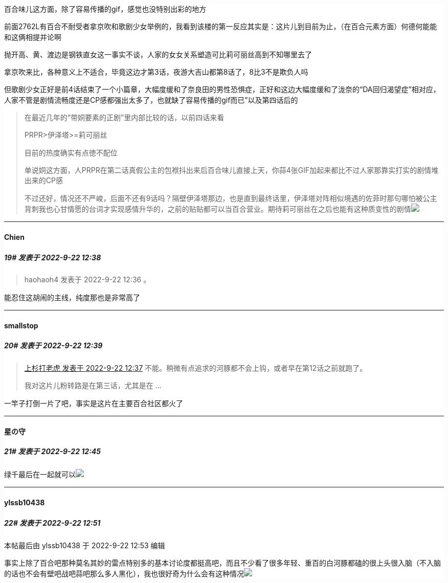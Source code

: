 百合味儿这方面，除了容易传播的gif，感觉也没特别出彩的地方

前面2762L有百合不耐受者拿京吹和歌剧少女举例的，我看到该楼的第一反应其实是：这片儿到目前为止，（在百合元素方面）何德何能能和这俩相提并论啊

抛开高、黄、渡边是钢铁直女这一事实不谈，人家的女女关系塑造可比莉可丽丝高到不知哪里去了

拿京吹来比，各种意义上不适合，毕竟这边才第3话，夜游大吉山都第8话了，8比3不是欺负人吗

但歌剧少女正好是前4话结束了一个小篇章，大幅度缓和了奈良田的男性恐惧症，正好和这边大幅度缓和了泷奈的“DA回归渴望症”相对应，人家不管是剧情流畅度还是CP感都强出太多了，也就缺了容易传播的gif而已”</blockquote>以及第四话后的 <blockquote>在最近几年的“带姛要素的正剧”里内部比较的话，以前四话来看

PRPR&gt;伊泽塔&gt;=莉可丽丝

目前的热度确实有点徳不配位

单说姛这方面，人PRPR在第二话真假公主的包袱抖出来后百合味儿直接上天，你蒜4张GIF加起来都比不过人家那靠实打实的剧情堆出来的CP感

不过还好，情况还不严峻，后面不还有9话吗？隔壁伊泽塔那边，也是直到最终话里，伊泽塔对阵相似境遇的佐菲时那句哪怕被公主背刺我也心甘情愿的台词才实现感情升华的，之前的贴贴都可以当百合营业。期待莉可丽丝在之后也能有这种质变性的剧情<img src="https://static.saraba1st.com/image/smiley/carton2017/281.png" referrerpolicy="no-referrer"></blockquote>

*****

####  Chien  
##### 19#       发表于 2022-9-22 12:38

<blockquote>haohaoh4 发表于 2022-9-22 12:36
。</blockquote>
能忍住这胡闹的主线，纯度那也是非常高了

*****

####  smallstop  
##### 20#       发表于 2022-9-22 12:39

<blockquote><a href="httphttps://bbs.saraba1st.com/2b/forum.php?mod=redirect&amp;goto=findpost&amp;pid=57594728&amp;ptid=2096058" target="_blank">上杉打老虎 发表于 2022-9-22 12:37</a>
不能。稍微有点追求的河豚都不会上钩，或者早在第12话之前就跑了。

我对这片儿粉转路是在第三话，尤其是在 ...</blockquote>
一竿子打倒一片了吧，事实是这片在主要百合社区都火了

*****

####  星の守  
##### 21#       发表于 2022-9-22 12:45

绿千最后在一起就可以<img src="https://static.saraba1st.com/image/smiley/face2017/067.png" referrerpolicy="no-referrer">

*****

####  ylssb10438  
##### 22#       发表于 2022-9-22 12:51

 本帖最后由 ylssb10438 于 2022-9-22 12:53 编辑 

事实上除了百合吧那种莫名其妙的雷点特别多的基本讨论度都挺高吧，而且不少看了很多年轻、重百的白河豚都磕的很上头很入脑（不入脑的话也不会有壁吧战吧蒜吧那么多人黑化），我也很好奇为什么会有这种情况<img src="https://static.saraba1st.com/image/smiley/face2017/009.gif" referrerpolicy="no-referrer">
